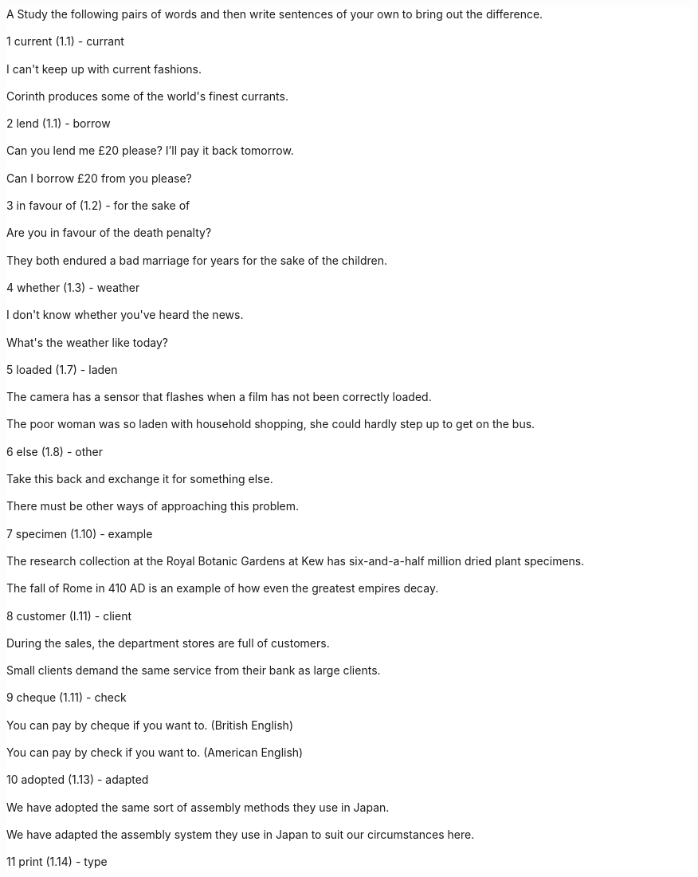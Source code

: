 A Study the following pairs of words and then write sentences of your own to bring out the difference.

1 current (1.1) - currant

I can't keep up with current fashions.

Corinth produces some of the world's finest currants.

2 lend (1.1) - borrow

Can you lend me £20 please? I’ll pay it back tomorrow.

Can I borrow $\pounds {20}$ from you please?

3 in favour of (1.2) - for the sake of

Are you in favour of the death penalty?

They both endured a bad marriage for years for the sake of the children.

4 whether (1.3) - weather

I don't know whether you've heard the news.

What's the weather like today?

5 loaded (1.7) - laden

The camera has a sensor that flashes when a film has not been correctly loaded.

The poor woman was so laden with household shopping, she could hardly step up to get on the bus.

6 else (1.8) - other

Take this back and exchange it for something else.

There must be other ways of approaching this problem.

7 specimen (1.10) - example

The research collection at the Royal Botanic Gardens at Kew has six-and-a-half million dried plant specimens.

The fall of Rome in 410 AD is an example of how even the greatest empires decay.

8 customer (I.11) - client

During the sales, the department stores are full of customers.

Small clients demand the same service from their bank as large clients.

9 cheque (1.11) - check

You can pay by cheque if you want to. (British English)

You can pay by check if you want to. (American English)

10 adopted (1.13) - adapted

We have adopted the same sort of assembly methods they use in Japan.

We have adapted the assembly system they use in Japan to suit our circumstances here.

11 print (1.14) - type
